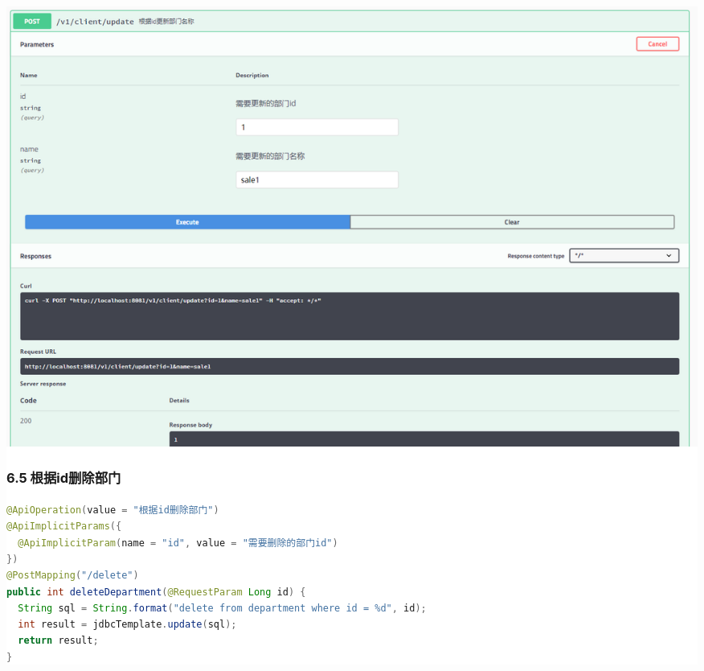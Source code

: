 ![img](..\images\spring-boot-05-data-jdbc\update_swagger.png)

### 6.5 根据id删除部门

``` java
@ApiOperation(value = "根据id删除部门")
@ApiImplicitParams({
  @ApiImplicitParam(name = "id", value = "需要删除的部门id")
})
@PostMapping("/delete")
public int deleteDepartment(@RequestParam Long id) {
  String sql = String.format("delete from department where id = %d", id);
  int result = jdbcTemplate.update(sql);
  return result;
}
```
